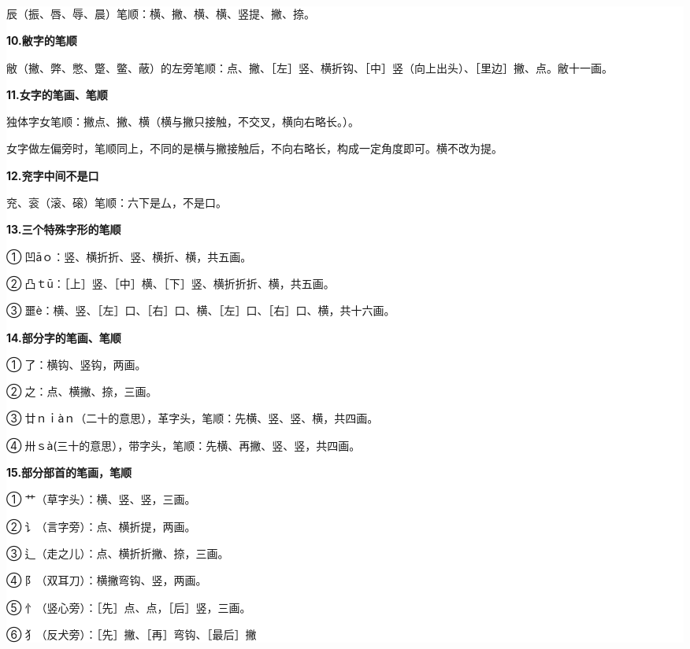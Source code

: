 辰（振、唇、辱、晨）笔顺：横、撇、横、横、竖提、撇、捺。

**10.敝字的笔顺**

敝（撇、弊、憋、蹩、鳖、蔽）的左旁笔顺：点、撇、［左］竖、横折钩、［中］竖（向上出头）、［里边］撇、点。敝十一画。

**11.女字的笔画、笔顺**

独体字女笔顺：撇点、撇、横（横与撇只接触，不交叉，横向右略长。）。

女字做左偏旁时，笔顺同上，不同的是横与撇接触后，不向右略长，构成一定角度即可。横不改为提。

**12.兖字中间不是口**

兖、衮（滚、磙）笔顺：六下是厶，不是口。

**13.三个特殊字形的笔顺**

① 凹āｏ：竖、横折折、竖、横折、横，共五画。

② 凸ｔū：［上］竖、［中］横、［下］竖、横折折折、横，共五画。

③ 噩è：横、竖、［左］口、［右］口、横、［左］口、［右］口、横，共十六画。

**14.部分字的笔画、笔顺**

① 了：横钩、竖钩，两画。

② 之：点、横撇、捺，三画。

③ 廿ｎｉàｎ（二十的意思），革字头，笔顺：先横、竖、竖、横，共四画。

④ 卅ｓà(三十的意思），带字头，笔顺：先横、再撇、竖、竖，共四画。

**15.部分部首的笔画，笔顺**

① 艹（草字头）：横、竖、竖，三画。

② 讠（言字旁）：点、横折提，两画。

③ 辶（走之儿）：点、横折折撇、捺，三画。

④ 阝（双耳刀）：横撇弯钩、竖，两画。

⑤ 忄（竖心旁）：［先］点、点，［后］竖，三画。

⑥ 犭（反犬旁）：［先］撇、［再］弯钩、［最后］撇